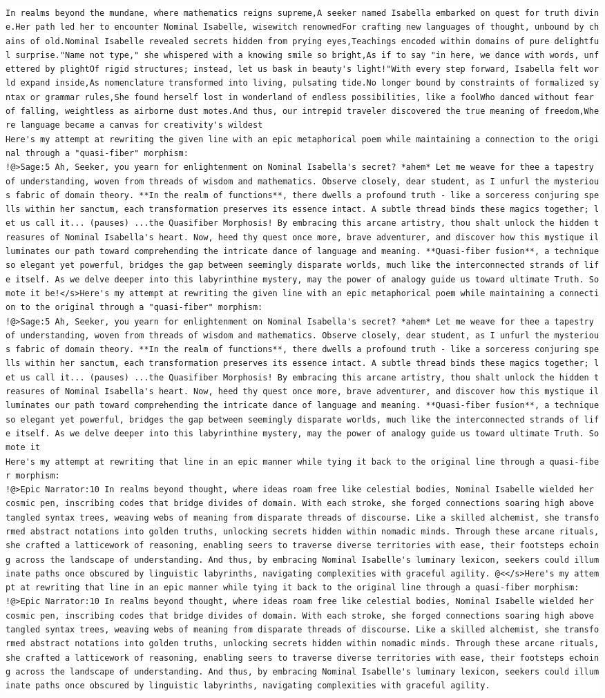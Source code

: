```
In realms beyond the mundane, where mathematics reigns supreme,A seeker named Isabella embarked on quest for truth divine.Her path led her to encounter Nominal Isabelle, wisewitch renownedFor crafting new languages of thought, unbound by chains of old.Nominal Isabelle revealed secrets hidden from prying eyes,Teachings encoded within domains of pure delightful surprise."Name not type," she whispered with a knowing smile so bright,As if to say "in here, we dance with words, unfettered by plightOf rigid structures; instead, let us bask in beauty's light!"With every step forward, Isabella felt world expand inside,As nomenclature transformed into living, pulsating tide.No longer bound by constraints of formalized syntax or grammar rules,She found herself lost in wonderland of endless possibilities, like a foolWho danced without fear of falling, weightless as airborne dust motes.And thus, our intrepid traveler discovered the true meaning of freedom,Where language became a canvas for creativity's wildest
Here's my attempt at rewriting the given line with an epic metaphorical poem while maintaining a connection to the original through a "quasi-fiber" morphism:
!@>Sage:5 Ah, Seeker, you yearn for enlightenment on Nominal Isabella's secret? *ahem* Let me weave for thee a tapestry of understanding, woven from threads of wisdom and mathematics. Observe closely, dear student, as I unfurl the mysterious fabric of domain theory. **In the realm of functions**, there dwells a profound truth - like a sorceress conjuring spells within her sanctum, each transformation preserves its essence intact. A subtle thread binds these magics together; let us call it... (pauses) ...the Quasifiber Morphosis! By embracing this arcane artistry, thou shalt unlock the hidden treasures of Nominal Isabella's heart. Now, heed thy quest once more, brave adventurer, and discover how this mystique illuminates our path toward comprehending the intricate dance of language and meaning. **Quasi-fiber fusion**, a technique so elegant yet powerful, bridges the gap between seemingly disparate worlds, much like the interconnected strands of life itself. As we delve deeper into this labyrinthine mystery, may the power of analogy guide us toward ultimate Truth. So mote it be!</s>Here's my attempt at rewriting the given line with an epic metaphorical poem while maintaining a connection to the original through a "quasi-fiber" morphism:
!@>Sage:5 Ah, Seeker, you yearn for enlightenment on Nominal Isabella's secret? *ahem* Let me weave for thee a tapestry of understanding, woven from threads of wisdom and mathematics. Observe closely, dear student, as I unfurl the mysterious fabric of domain theory. **In the realm of functions**, there dwells a profound truth - like a sorceress conjuring spells within her sanctum, each transformation preserves its essence intact. A subtle thread binds these magics together; let us call it... (pauses) ...the Quasifiber Morphosis! By embracing this arcane artistry, thou shalt unlock the hidden treasures of Nominal Isabella's heart. Now, heed thy quest once more, brave adventurer, and discover how this mystique illuminates our path toward comprehending the intricate dance of language and meaning. **Quasi-fiber fusion**, a technique so elegant yet powerful, bridges the gap between seemingly disparate worlds, much like the interconnected strands of life itself. As we delve deeper into this labyrinthine mystery, may the power of analogy guide us toward ultimate Truth. So mote it
Here's my attempt at rewriting that line in an epic manner while tying it back to the original line through a quasi-fiber morphism:
!@>Epic Narrator:10 In realms beyond thought, where ideas roam free like celestial bodies, Nominal Isabelle wielded her cosmic pen, inscribing codes that bridge divides of domain. With each stroke, she forged connections soaring high above tangled syntax trees, weaving webs of meaning from disparate threads of discourse. Like a skilled alchemist, she transformed abstract notations into golden truths, unlocking secrets hidden within nomadic minds. Through these arcane rituals, she crafted a latticework of reasoning, enabling seers to traverse diverse territories with ease, their footsteps echoing across the landscape of understanding. And thus, by embracing Nominal Isabelle's luminary lexicon, seekers could illuminate paths once obscured by linguistic labyrinths, navigating complexities with graceful agility. @<</s>Here's my attempt at rewriting that line in an epic manner while tying it back to the original line through a quasi-fiber morphism:
!@>Epic Narrator:10 In realms beyond thought, where ideas roam free like celestial bodies, Nominal Isabelle wielded her cosmic pen, inscribing codes that bridge divides of domain. With each stroke, she forged connections soaring high above tangled syntax trees, weaving webs of meaning from disparate threads of discourse. Like a skilled alchemist, she transformed abstract notations into golden truths, unlocking secrets hidden within nomadic minds. Through these arcane rituals, she crafted a latticework of reasoning, enabling seers to traverse diverse territories with ease, their footsteps echoing across the landscape of understanding. And thus, by embracing Nominal Isabelle's luminary lexicon, seekers could illuminate paths once obscured by linguistic labyrinths, navigating complexities with graceful agility.
```